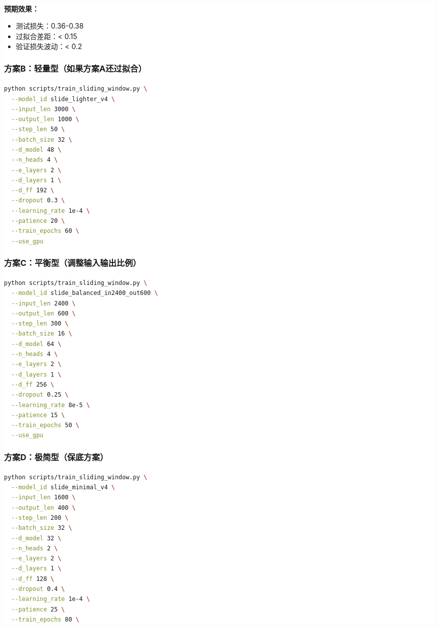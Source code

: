 **预期效果：**
- 测试损失：0.36-0.38
- 过拟合差距：< 0.15
- 验证损失波动：< 0.2

### 方案B：轻量型（如果方案A还过拟合）

```bash
python scripts/train_sliding_window.py \
  --model_id slide_lighter_v4 \
  --input_len 3000 \
  --output_len 1000 \
  --step_len 50 \
  --batch_size 32 \
  --d_model 48 \
  --n_heads 4 \
  --e_layers 2 \
  --d_layers 1 \
  --d_ff 192 \
  --dropout 0.3 \
  --learning_rate 1e-4 \
  --patience 20 \
  --train_epochs 60 \
  --use_gpu
```

### 方案C：平衡型（调整输入输出比例）

```bash
python scripts/train_sliding_window.py \
  --model_id slide_balanced_in2400_out600 \
  --input_len 2400 \
  --output_len 600 \
  --step_len 300 \
  --batch_size 16 \
  --d_model 64 \
  --n_heads 4 \
  --e_layers 2 \
  --d_layers 1 \
  --d_ff 256 \
  --dropout 0.25 \
  --learning_rate 8e-5 \
  --patience 15 \
  --train_epochs 50 \
  --use_gpu
```

### 方案D：极简型（保底方案）

```bash
python scripts/train_sliding_window.py \
  --model_id slide_minimal_v4 \
  --input_len 1600 \
  --output_len 400 \
  --step_len 200 \
  --batch_size 32 \
  --d_model 32 \
  --n_heads 2 \
  --e_layers 2 \
  --d_layers 1 \
  --d_ff 128 \
  --dropout 0.4 \
  --learning_rate 1e-4 \
  --patience 25 \
  --train_epochs 80 \
```